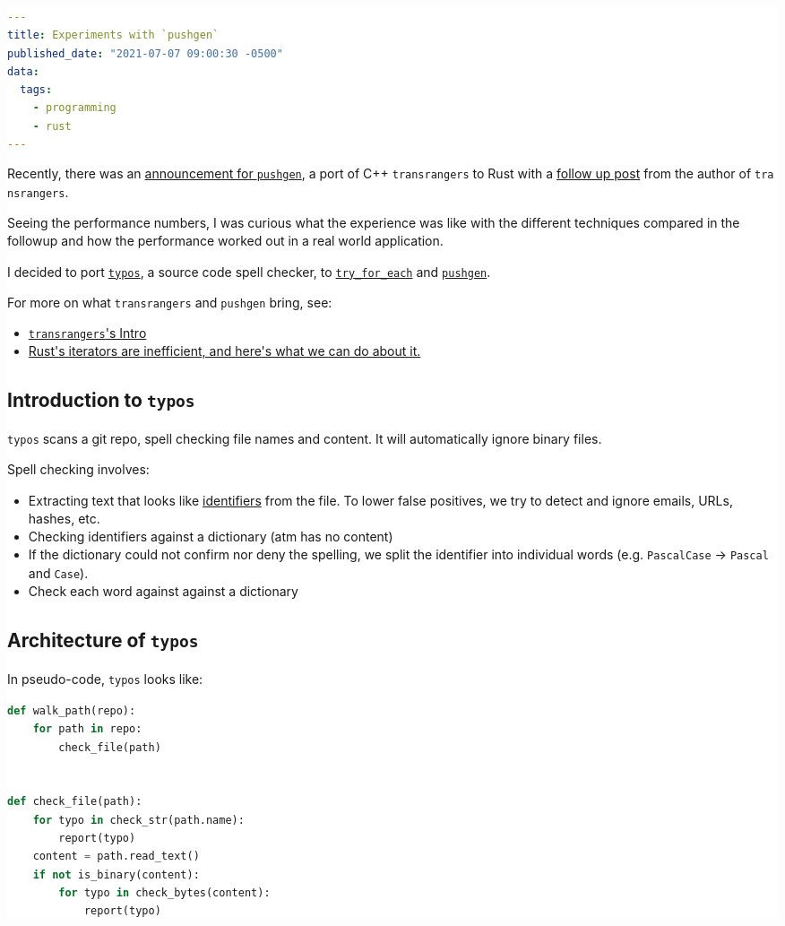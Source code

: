 ```yaml
---
title: Experiments with `pushgen`
published_date: "2021-07-07 09:00:30 -0500"
data:
  tags:
    - programming
    - rust
---
```


Recently, there was an [announcement for
`pushgen`](https://www.reddit.com/r/rust/comments/oa6tcp/first_crate_pushgen_pushbased_approach_to/),
a port of C++ `transrangers` to Rust with a [follow up
post](https://github.com/joaquintides/transrangers/blob/master/rust.md) from
the author of `transrangers`.

Seeing the performance numbers, I was curious what the experience was like with
the different techniques compared in the followup and how the performance
worked out in a real world application.



I decided to port [`typos`](https://github.com/crate-ci/typos), a source code
spell checker, to
[`try_for_each`](https://doc.rust-lang.org/std/iter/trait.Iterator.html#method.try_for_each)
and [`pushgen`](https://github.com/AndWass/pushgen).

For more on what `transrangers` and `pushgen` bring, see:
- [`transrangers`'s Intro](https://github.com/joaquintides/transrangers#intro)
- [Rust's iterators are inefficient, and here's what we can do about it.](https://medium.com/@veedrac/rust-is-slow-and-i-am-the-cure-32facc0fdcb)

## Introduction to `typos`

`typos` scans a git repo, spell checking file names and content.  It will
automatically ignore binary files.

Spell checking involves:
- Extracting text that looks like
  [identifiers](https://www.unicode.org/reports/tr31/) from the file.  To lower
  false positives, we try to detect and ignore emails, URLs, hashes, etc.
- Checking identifiers against a dictionary (atm has no content)
- If the dictionary could not confirm nor deny the spelling, we split the
  identifier into individual words (e.g. `PascalCase` -> `Pascal` and `Case`).
- Check each word against against a dictionary

## Architecture of `typos`

In pseudo-code, `typos` looks like:
```python
def walk_path(repo):
    for path in repo:
        check_file(path)


def check_file(path):
    for typo in check_str(path.name):
        report(typo)
    content = path.read_text()
    if not is_binary(content):
        for typo in check_bytes(content):
            report(typo)


```